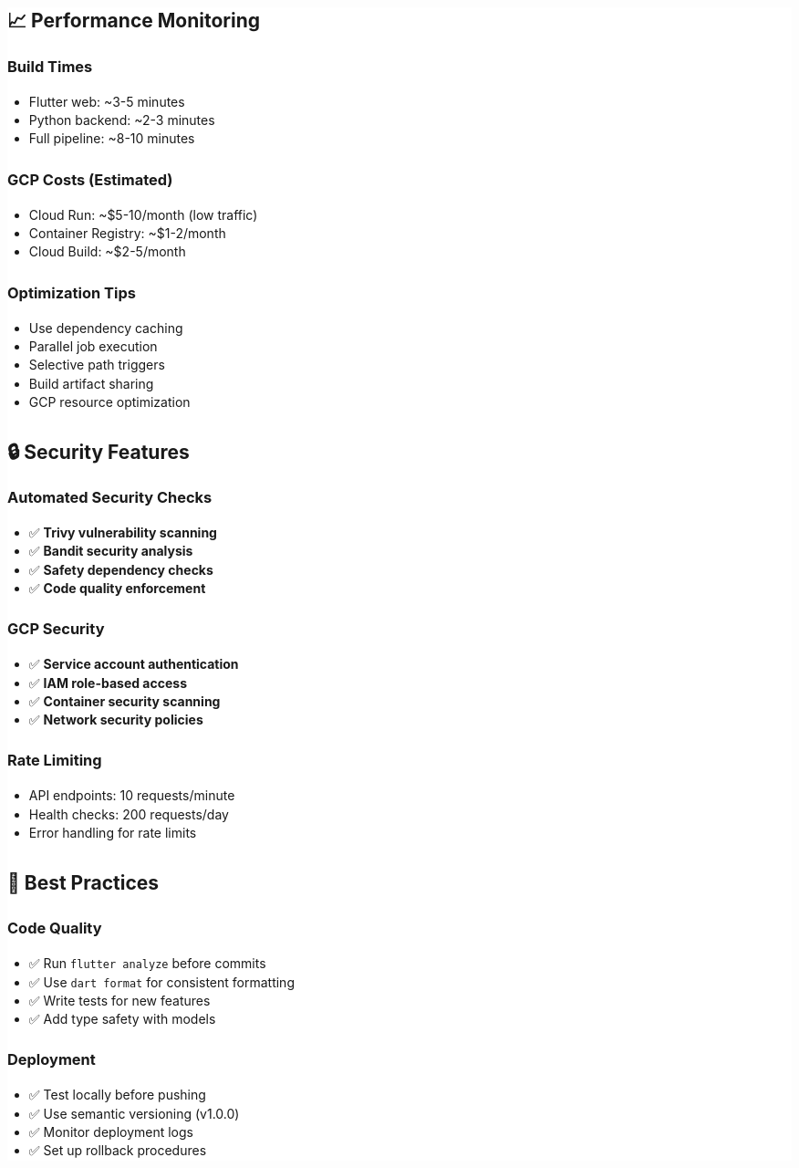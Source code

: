 ## 📈 Performance Monitoring

### **Build Times**
- Flutter web: ~3-5 minutes
- Python backend: ~2-3 minutes
- Full pipeline: ~8-10 minutes

### **GCP Costs** (Estimated)
- Cloud Run: ~$5-10/month (low traffic)
- Container Registry: ~$1-2/month
- Cloud Build: ~$2-5/month

### **Optimization Tips**
- Use dependency caching
- Parallel job execution
- Selective path triggers
- Build artifact sharing
- GCP resource optimization

## 🔒 Security Features

### **Automated Security Checks**
- ✅ **Trivy vulnerability scanning**
- ✅ **Bandit security analysis**
- ✅ **Safety dependency checks**
- ✅ **Code quality enforcement**

### **GCP Security**
- ✅ **Service account authentication**
- ✅ **IAM role-based access**
- ✅ **Container security scanning**
- ✅ **Network security policies**

### **Rate Limiting**
- API endpoints: 10 requests/minute
- Health checks: 200 requests/day
- Error handling for rate limits

## 📝 Best Practices

### **Code Quality**
- ✅ Run `flutter analyze` before commits
- ✅ Use `dart format` for consistent formatting
- ✅ Write tests for new features
- ✅ Add type safety with models

### **Deployment**
- ✅ Test locally before pushing
- ✅ Use semantic versioning (v1.0.0)
- ✅ Monitor deployment logs
- ✅ Set up rollback procedures
